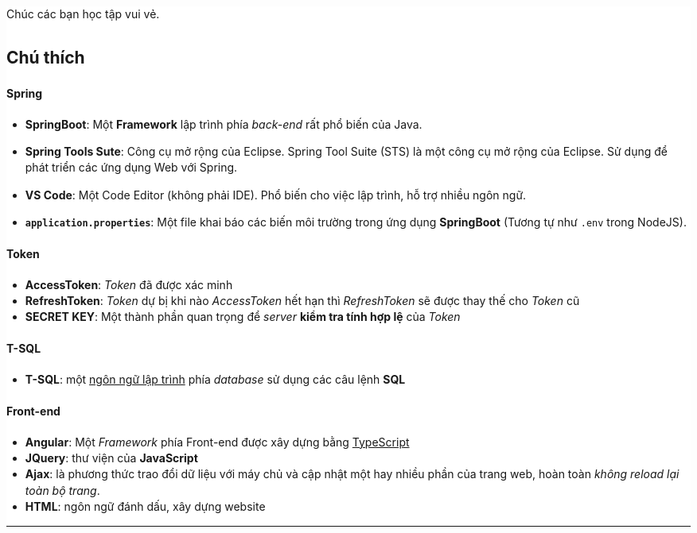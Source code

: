 Chúc các bạn học tập vui vẻ.

## Chú thích

#### Spring
- **SpringBoot**: Một **Framework** lập trình phía _back-end_ rất phổ biến của Java.

- **Spring Tools Sute**: Công cụ mở rộng của Eclipse. Spring Tool Suite (STS) là một công cụ mở rộng của Eclipse. Sử dụng để phát triển các ứng dụng Web với Spring.

- **VS Code**: Một Code Editor (không phải IDE). Phổ biến cho việc lập trình, hỗ trợ nhiều ngôn ngữ.

- **`application.properties`**: Một file khai báo các biến môi trường trong ứng dụng **SpringBoot** (Tương tự như `.env` trong NodeJS).

#### Token
- **AccessToken**: *Token* đã được xác minh
- **RefreshToken**: *Token* dự bị khi nào *AccessToken* hết hạn thì *RefreshToken* sẽ được thay thế cho *Token* cũ
- **SECRET KEY**: Một thành phần quan trọng để *server* **kiểm tra tính hợp lệ** của *Token*
#### T-SQL
- **T-SQL**: một [ngôn ngữ lập trình]() phía *database* sử dụng các câu lệnh **SQL**

#### Front-end
- **Angular**: Một *Framework* phía Front-end được xây dựng bằng [TypeScript]()
- **JQuery**: thư viện của **JavaScript**
- **Ajax**: là phương thức trao đổi dữ liệu với máy chủ và cập nhật một hay nhiều phần của trang web, hoàn toàn *không reload lại toàn bộ trang*. 
- **HTML**: ngôn ngữ đánh dấu, xây dựng website
-----

